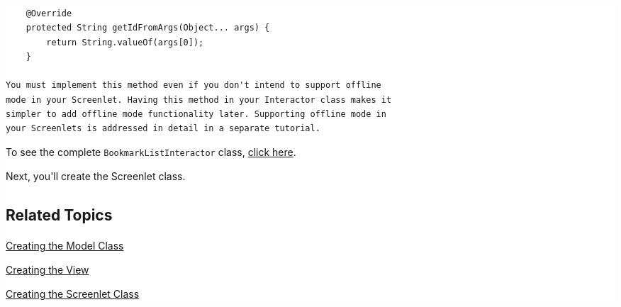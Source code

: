         @Override
        protected String getIdFromArgs(Object... args) {
            return String.valueOf(args[0]);
        }

    You must implement this method even if you don't intend to support offline 
    mode in your Screenlet. Having this method in your Interactor class makes it 
    simpler to add offline mode functionality later. Supporting offline mode in 
    your Screenlets is addressed in detail in a separate tutorial. 

To see the complete `BookmarkListInteractor` class, 
[click here](https://github.com/liferay/liferay-screens/blob/master/android/samples/listbookmarkscreenlet/src/main/java/com/liferay/mobile/screens/listbookmark/BookmarkListInteractor.java). 

Next, you'll create the Screenlet class. 

## Related Topics

[Creating the Model Class](/docs/7-1/tutorials/-/knowledge_base/t/creating-the-model-class)

[Creating the View](/docs/7-1/tutorials/-/knowledge_base/t/creating-the-view)

[Creating the Screenlet Class](/docs/7-1/tutorials/-/knowledge_base/t/creating-the-screenlet-class-0)
